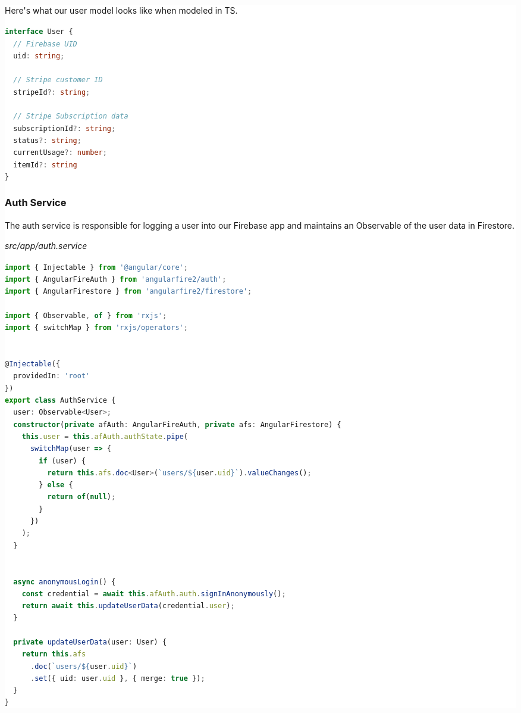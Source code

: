 Here's what our user model looks like when modeled in TS. 

```typescript
interface User {
  // Firebase UID
  uid: string;

  // Stripe customer ID
  stripeId?: string;

  // Stripe Subscription data
  subscriptionId?: string;
  status?: string;
  currentUsage?: number;
  itemId?: string
}
```

### Auth Service

The auth service is responsible for logging a user into our Firebase app and maintains an Observable of the user data in Firestore. 

*src/app/auth.service*

```typescript
import { Injectable } from '@angular/core';
import { AngularFireAuth } from 'angularfire2/auth';
import { AngularFirestore } from 'angularfire2/firestore';

import { Observable, of } from 'rxjs';
import { switchMap } from 'rxjs/operators';


@Injectable({
  providedIn: 'root'
})
export class AuthService {
  user: Observable<User>;
  constructor(private afAuth: AngularFireAuth, private afs: AngularFirestore) {
    this.user = this.afAuth.authState.pipe(
      switchMap(user => {
        if (user) {
          return this.afs.doc<User>(`users/${user.uid}`).valueChanges();
        } else {
          return of(null);
        }
      })
    );
  }
  

  async anonymousLogin() {
    const credential = await this.afAuth.auth.signInAnonymously();
    return await this.updateUserData(credential.user);
  }

  private updateUserData(user: User) {
    return this.afs
      .doc(`users/${user.uid}`)
      .set({ uid: user.uid }, { merge: true });
  }
}
```
